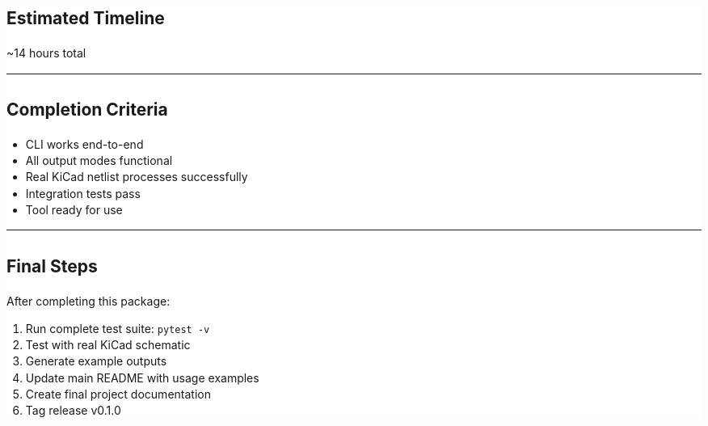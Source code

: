 
## Estimated Timeline

~14 hours total

---

## Completion Criteria

- CLI works end-to-end
- All output modes functional
- Real KiCad netlist processes successfully
- Integration tests pass
- Tool ready for use

---

## Final Steps

After completing this package:

1. Run complete test suite: `pytest -v`
2. Test with real KiCad schematic
3. Generate example outputs
4. Update main README with usage examples
5. Create final project documentation
6. Tag release v0.1.0
